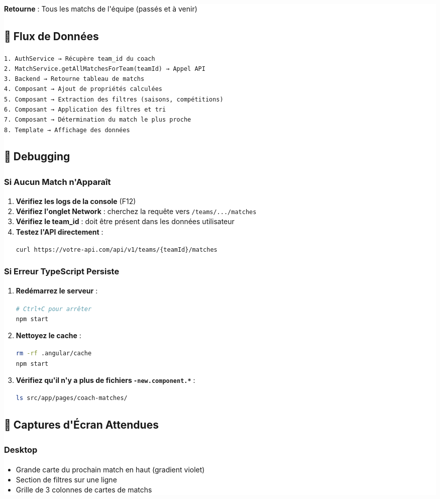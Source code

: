 **Retourne** : Tous les matchs de l'équipe (passés et à venir)

## 🔄 Flux de Données

```
1. AuthService → Récupère team_id du coach
2. MatchService.getAllMatchesForTeam(teamId) → Appel API
3. Backend → Retourne tableau de matchs
4. Composant → Ajout de propriétés calculées
5. Composant → Extraction des filtres (saisons, compétitions)
6. Composant → Application des filtres et tri
7. Composant → Détermination du match le plus proche
8. Template → Affichage des données
```

## 🐛 Debugging

### Si Aucun Match n'Apparaît

1. **Vérifiez les logs de la console** (F12)
2. **Vérifiez l'onglet Network** : cherchez la requête vers `/teams/.../matches`
3. **Vérifiez le team_id** : doit être présent dans les données utilisateur
4. **Testez l'API directement** :
   ```bash
   curl https://votre-api.com/api/v1/teams/{teamId}/matches
   ```

### Si Erreur TypeScript Persiste

1. **Redémarrez le serveur** :
   ```bash
   # Ctrl+C pour arrêter
   npm start
   ```

2. **Nettoyez le cache** :
   ```bash
   rm -rf .angular/cache
   npm start
   ```

3. **Vérifiez qu'il n'y a plus de fichiers `-new.component.*`** :
   ```bash
   ls src/app/pages/coach-matches/
   ```

## 📸 Captures d'Écran Attendues

### Desktop
- Grande carte du prochain match en haut (gradient violet)
- Section de filtres sur une ligne
- Grille de 3 colonnes de cartes de matchs
